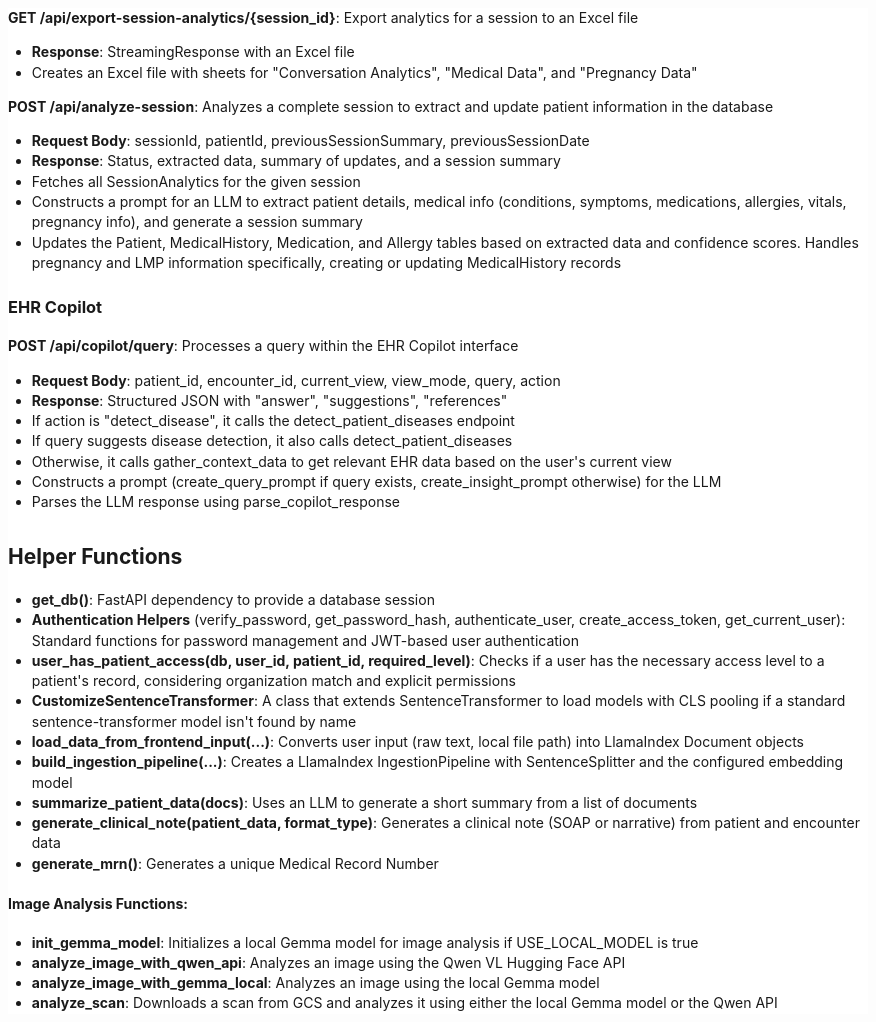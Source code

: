 **GET /api/export-session-analytics/{session_id}**: Export analytics for a session to an Excel file
- **Response**: StreamingResponse with an Excel file
- Creates an Excel file with sheets for "Conversation Analytics", "Medical Data", and "Pregnancy Data"

**POST /api/analyze-session**: Analyzes a complete session to extract and update patient information in the database
- **Request Body**: sessionId, patientId, previousSessionSummary, previousSessionDate
- **Response**: Status, extracted data, summary of updates, and a session summary
- Fetches all SessionAnalytics for the given session
- Constructs a prompt for an LLM to extract patient details, medical info (conditions, symptoms, medications, allergies, vitals, pregnancy info), and generate a session summary
- Updates the Patient, MedicalHistory, Medication, and Allergy tables based on extracted data and confidence scores. Handles pregnancy and LMP information specifically, creating or updating MedicalHistory records

### EHR Copilot

**POST /api/copilot/query**: Processes a query within the EHR Copilot interface
- **Request Body**: patient_id, encounter_id, current_view, view_mode, query, action
- **Response**: Structured JSON with "answer", "suggestions", "references"
- If action is "detect_disease", it calls the detect_patient_diseases endpoint
- If query suggests disease detection, it also calls detect_patient_diseases
- Otherwise, it calls gather_context_data to get relevant EHR data based on the user's current view
- Constructs a prompt (create_query_prompt if query exists, create_insight_prompt otherwise) for the LLM
- Parses the LLM response using parse_copilot_response

## Helper Functions

- **get_db()**: FastAPI dependency to provide a database session
- **Authentication Helpers** (verify_password, get_password_hash, authenticate_user, create_access_token, get_current_user): Standard functions for password management and JWT-based user authentication
- **user_has_patient_access(db, user_id, patient_id, required_level)**: Checks if a user has the necessary access level to a patient's record, considering organization match and explicit permissions
- **CustomizeSentenceTransformer**: A class that extends SentenceTransformer to load models with CLS pooling if a standard sentence-transformer model isn't found by name
- **load_data_from_frontend_input(...)**: Converts user input (raw text, local file path) into LlamaIndex Document objects
- **build_ingestion_pipeline(...)**: Creates a LlamaIndex IngestionPipeline with SentenceSplitter and the configured embedding model
- **summarize_patient_data(docs)**: Uses an LLM to generate a short summary from a list of documents
- **generate_clinical_note(patient_data, format_type)**: Generates a clinical note (SOAP or narrative) from patient and encounter data
- **generate_mrn()**: Generates a unique Medical Record Number

#### Image Analysis Functions:
- **init_gemma_model**: Initializes a local Gemma model for image analysis if USE_LOCAL_MODEL is true
- **analyze_image_with_qwen_api**: Analyzes an image using the Qwen VL Hugging Face API
- **analyze_image_with_gemma_local**: Analyzes an image using the local Gemma model
- **analyze_scan**: Downloads a scan from GCS and analyzes it using either the local Gemma model or the Qwen API
